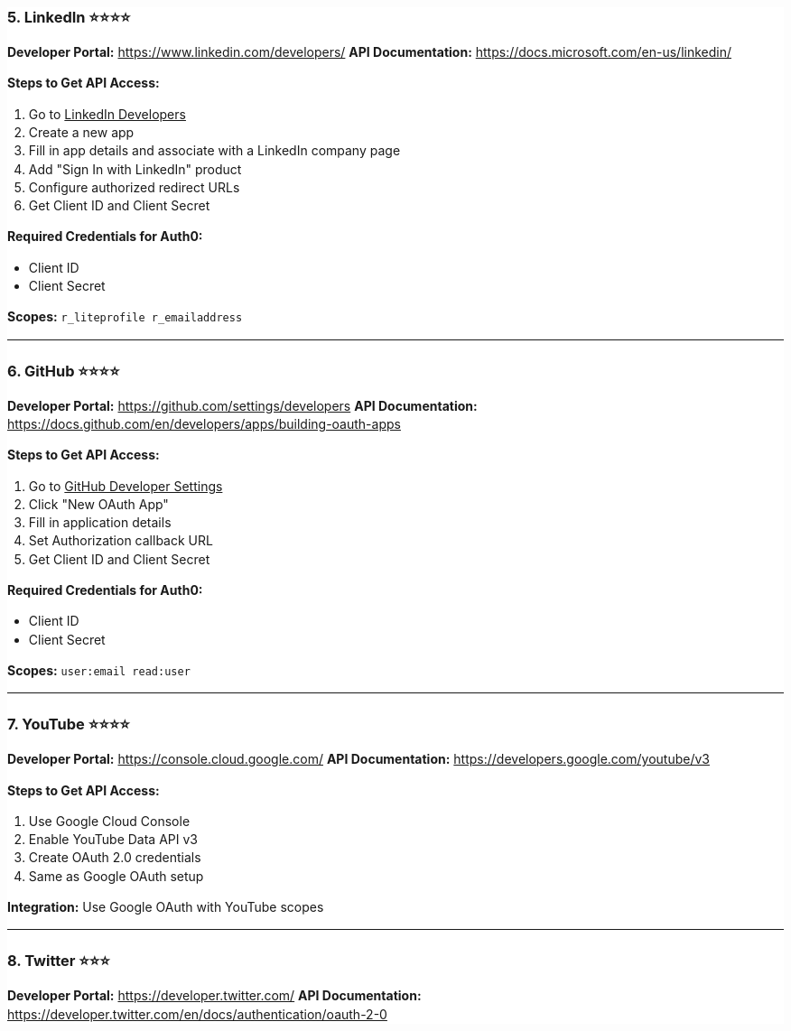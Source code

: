 ### 5. **LinkedIn** ⭐⭐⭐⭐
**Developer Portal:** https://www.linkedin.com/developers/
**API Documentation:** https://docs.microsoft.com/en-us/linkedin/

**Steps to Get API Access:**
1. Go to [LinkedIn Developers](https://www.linkedin.com/developers/)
2. Create a new app
3. Fill in app details and associate with a LinkedIn company page
4. Add "Sign In with LinkedIn" product
5. Configure authorized redirect URLs
6. Get Client ID and Client Secret

**Required Credentials for Auth0:**
- Client ID
- Client Secret

**Scopes:** `r_liteprofile r_emailaddress`

---

### 6. **GitHub** ⭐⭐⭐⭐
**Developer Portal:** https://github.com/settings/developers
**API Documentation:** https://docs.github.com/en/developers/apps/building-oauth-apps

**Steps to Get API Access:**
1. Go to [GitHub Developer Settings](https://github.com/settings/developers)
2. Click "New OAuth App"
3. Fill in application details
4. Set Authorization callback URL
5. Get Client ID and Client Secret

**Required Credentials for Auth0:**
- Client ID
- Client Secret

**Scopes:** `user:email read:user`

---

### 7. **YouTube** ⭐⭐⭐⭐
**Developer Portal:** https://console.cloud.google.com/
**API Documentation:** https://developers.google.com/youtube/v3

**Steps to Get API Access:**
1. Use Google Cloud Console
2. Enable YouTube Data API v3
3. Create OAuth 2.0 credentials
4. Same as Google OAuth setup

**Integration:** Use Google OAuth with YouTube scopes

---

### 8. **Twitter** ⭐⭐⭐
**Developer Portal:** https://developer.twitter.com/
**API Documentation:** https://developer.twitter.com/en/docs/authentication/oauth-2-0
